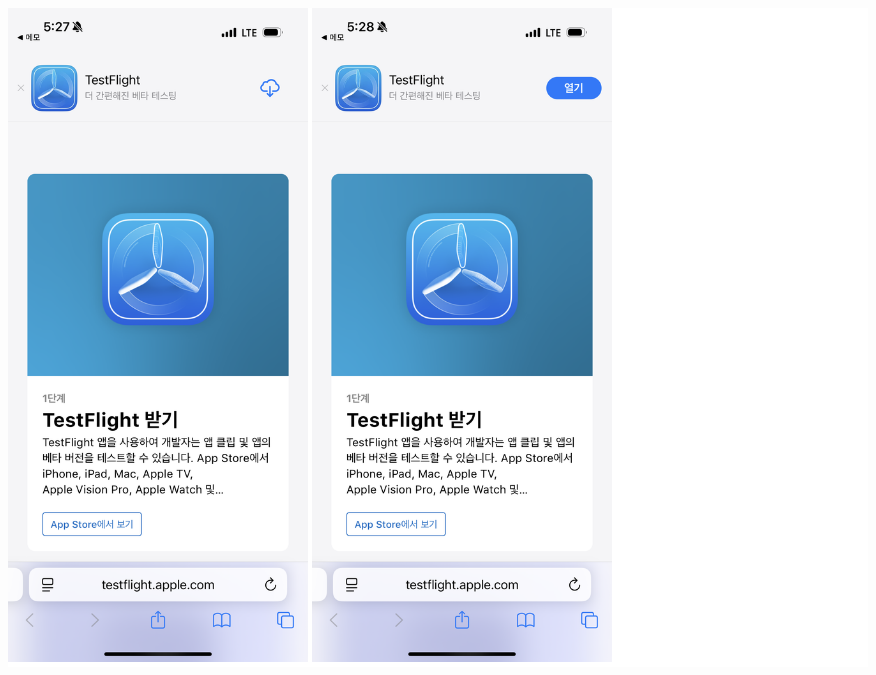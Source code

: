 <img src="screenshot/testflight01.PNG" alt="TestFlight 설치 화면" width="300"/>  <img src="screenshot/testflight03.PNG" alt="TestFlight 설치 화면" width="300"/>